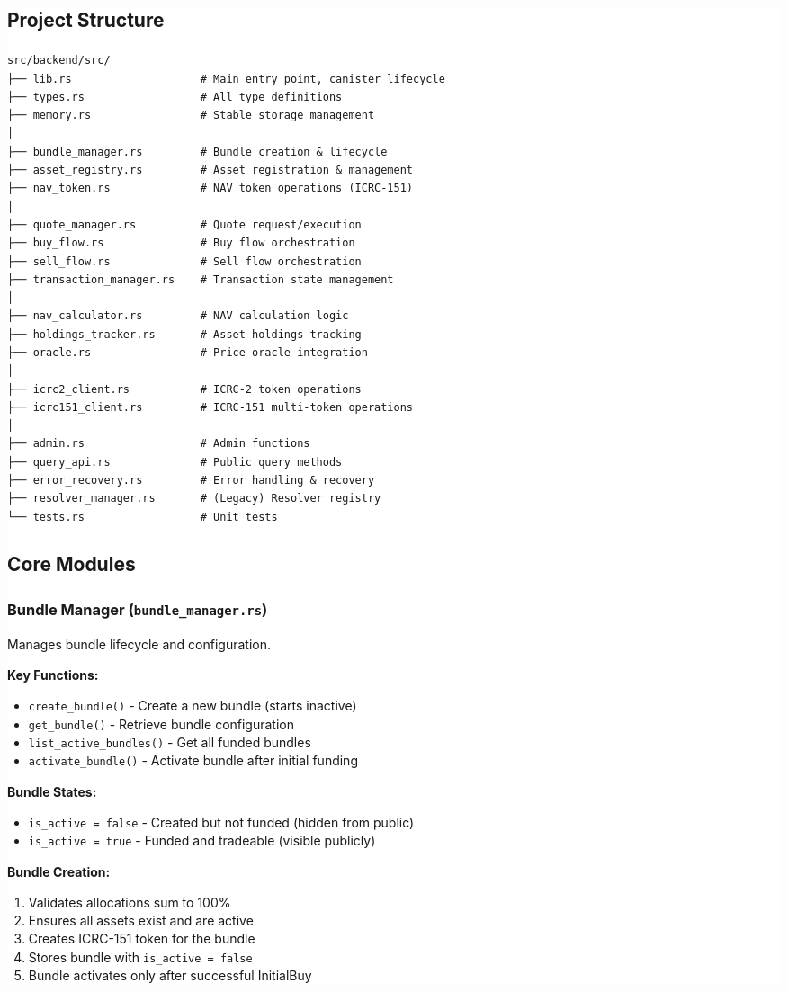## Project Structure

```
src/backend/src/
├── lib.rs                    # Main entry point, canister lifecycle
├── types.rs                  # All type definitions
├── memory.rs                 # Stable storage management
│
├── bundle_manager.rs         # Bundle creation & lifecycle
├── asset_registry.rs         # Asset registration & management
├── nav_token.rs              # NAV token operations (ICRC-151)
│
├── quote_manager.rs          # Quote request/execution
├── buy_flow.rs               # Buy flow orchestration
├── sell_flow.rs              # Sell flow orchestration
├── transaction_manager.rs    # Transaction state management
│
├── nav_calculator.rs         # NAV calculation logic
├── holdings_tracker.rs       # Asset holdings tracking
├── oracle.rs                 # Price oracle integration
│
├── icrc2_client.rs           # ICRC-2 token operations
├── icrc151_client.rs         # ICRC-151 multi-token operations
│
├── admin.rs                  # Admin functions
├── query_api.rs              # Public query methods
├── error_recovery.rs         # Error handling & recovery
├── resolver_manager.rs       # (Legacy) Resolver registry
└── tests.rs                  # Unit tests
```

## Core Modules

### Bundle Manager (`bundle_manager.rs`)

Manages bundle lifecycle and configuration.

**Key Functions:**
- `create_bundle()` - Create a new bundle (starts inactive)
- `get_bundle()` - Retrieve bundle configuration
- `list_active_bundles()` - Get all funded bundles
- `activate_bundle()` - Activate bundle after initial funding

**Bundle States:**
- `is_active = false` - Created but not funded (hidden from public)
- `is_active = true` - Funded and tradeable (visible publicly)

**Bundle Creation:**
1. Validates allocations sum to 100%
2. Ensures all assets exist and are active
3. Creates ICRC-151 token for the bundle
4. Stores bundle with `is_active = false`
5. Bundle activates only after successful InitialBuy
